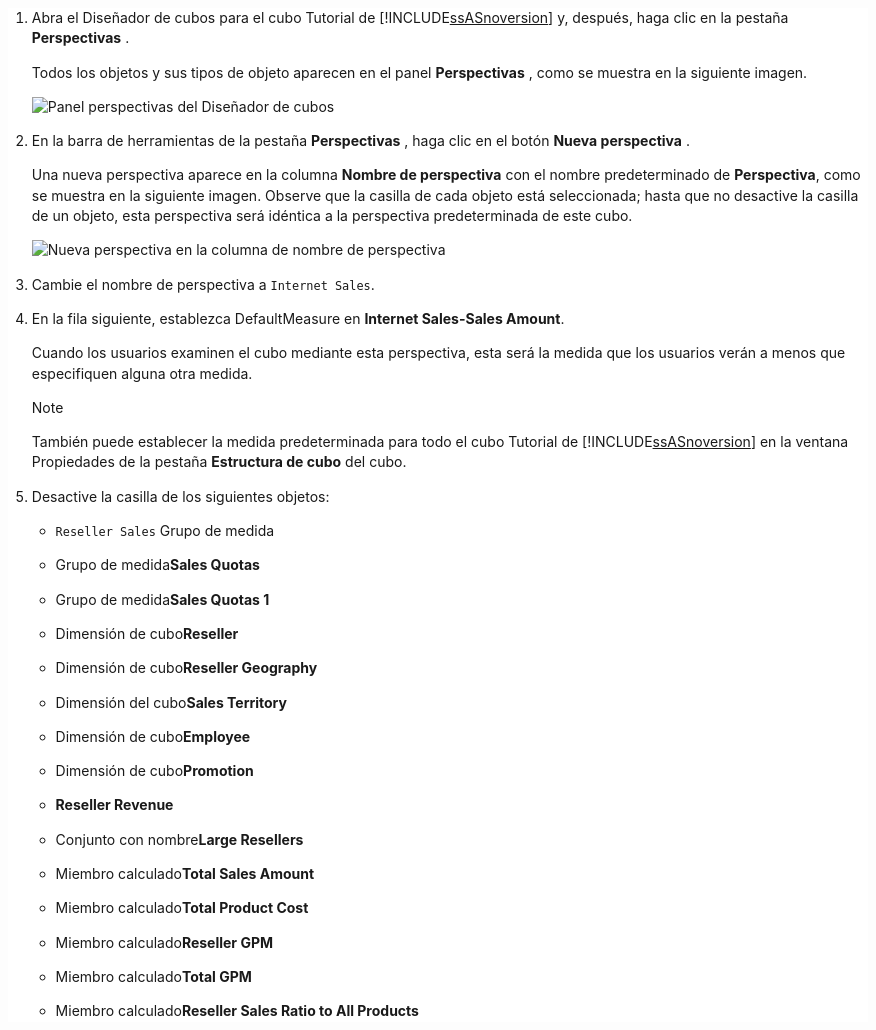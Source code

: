 1.  Abra el Diseñador de cubos para el cubo Tutorial de [!INCLUDE[ssASnoversion](../includes/ssasnoversion-md.md)] y, después, haga clic en la pestaña **Perspectivas** .  
  
     Todos los objetos y sus tipos de objeto aparecen en el panel **Perspectivas** , como se muestra en la siguiente imagen.  
  
     ![Panel perspectivas del Diseñador de cubos](../../2014/tutorials/media/l9-perspectives-1.gif "panel perspectivas del Diseñador de cubos")  
  
2.  En la barra de herramientas de la pestaña **Perspectivas** , haga clic en el botón **Nueva perspectiva** .  
  
     Una nueva perspectiva aparece en la columna **Nombre de perspectiva** con el nombre predeterminado de **Perspectiva**, como se muestra en la siguiente imagen. Observe que la casilla de cada objeto está seleccionada; hasta que no desactive la casilla de un objeto, esta perspectiva será idéntica a la perspectiva predeterminada de este cubo.  
  
     ![Nueva perspectiva en la columna de nombre de perspectiva](../../2014/tutorials/media/l9-perspectives-2.gif "nueva perspectiva en la columna de nombre de perspectiva")  
  
3.  Cambie el nombre de perspectiva a `Internet Sales`.  
  
4.  En la fila siguiente, establezca DefaultMeasure en **Internet Sales-Sales Amount**.  
  
     Cuando los usuarios examinen el cubo mediante esta perspectiva, esta será la medida que los usuarios verán a menos que especifiquen alguna otra medida.  
  
    > [!NOTE]  
    >  También puede establecer la medida predeterminada para todo el cubo Tutorial de [!INCLUDE[ssASnoversion](../includes/ssasnoversion-md.md)] en la ventana Propiedades de la pestaña **Estructura de cubo** del cubo.  
  
5.  Desactive la casilla de los siguientes objetos:  
  
    -   `Reseller Sales` Grupo de medida  
  
    -   Grupo de medida**Sales Quotas**   
  
    -   Grupo de medida**Sales Quotas 1**   
  
    -   Dimensión de cubo**Reseller**   
  
    -   Dimensión de cubo**Reseller Geography**   
  
    -   Dimensión del cubo**Sales Territory**   
  
    -   Dimensión de cubo**Employee**   
  
    -   Dimensión de cubo**Promotion**   
  
    -   **Reseller Revenue**   
  
    -   Conjunto con nombre**Large Resellers**   
  
    -   Miembro calculado**Total Sales Amount**   
  
    -   Miembro calculado**Total Product Cost**   
  
    -   Miembro calculado**Reseller GPM**   
  
    -   Miembro calculado**Total GPM**   
  
    -   Miembro calculado**Reseller Sales Ratio to All Products**   
  